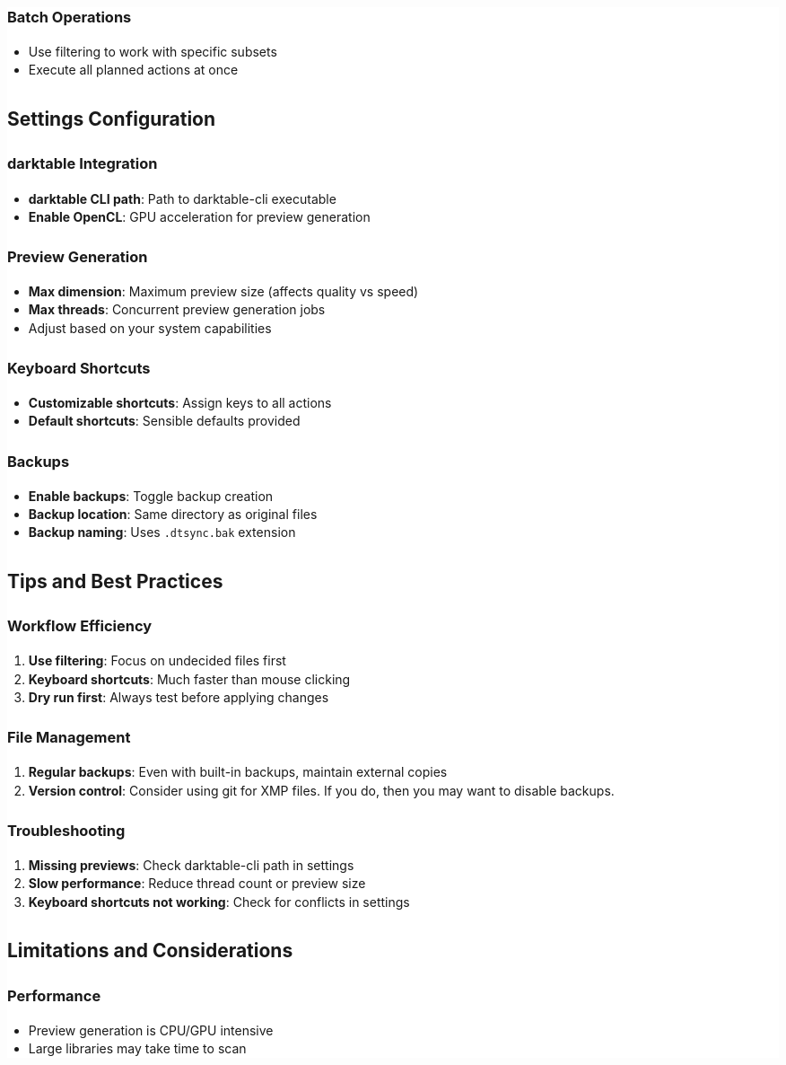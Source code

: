 ### Batch Operations
- Use filtering to work with specific subsets
- Execute all planned actions at once

## Settings Configuration

### darktable Integration
- **darktable CLI path**: Path to darktable-cli executable
- **Enable OpenCL**: GPU acceleration for preview generation

### Preview Generation
- **Max dimension**: Maximum preview size (affects quality vs speed)
- **Max threads**: Concurrent preview generation jobs
- Adjust based on your system capabilities

### Keyboard Shortcuts
- **Customizable shortcuts**: Assign keys to all actions
- **Default shortcuts**: Sensible defaults provided

### Backups
- **Enable backups**: Toggle backup creation
- **Backup location**: Same directory as original files
- **Backup naming**: Uses `.dtsync.bak` extension

## Tips and Best Practices

### Workflow Efficiency
1. **Use filtering**: Focus on undecided files first
2. **Keyboard shortcuts**: Much faster than mouse clicking
3. **Dry run first**: Always test before applying changes

### File Management
1. **Regular backups**: Even with built-in backups, maintain external copies
2. **Version control**: Consider using git for XMP files. If you do, then you may want to disable backups.

### Troubleshooting
1. **Missing previews**: Check darktable-cli path in settings
2. **Slow performance**: Reduce thread count or preview size
3. **Keyboard shortcuts not working**: Check for conflicts in settings

## Limitations and Considerations

### Performance
- Preview generation is CPU/GPU intensive
- Large libraries may take time to scan